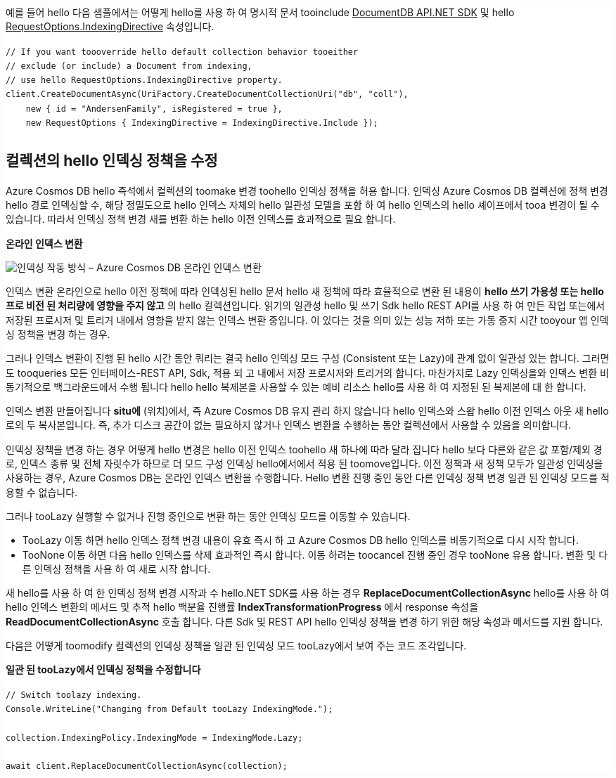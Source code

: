 예를 들어 hello 다음 샘플에서는 어떻게 hello를 사용 하 여 명시적 문서 tooinclude [DocumentDB API.NET SDK](https://docs.microsoft.com/en-us/azure/cosmos-db/documentdb-sdk-dotnet) 및 hello [RequestOptions.IndexingDirective](http://msdn.microsoft.com/library/microsoft.azure.documents.client.requestoptions.indexingdirective.aspx) 속성입니다.

    // If you want toooverride hello default collection behavior tooeither
    // exclude (or include) a Document from indexing,
    // use hello RequestOptions.IndexingDirective property.
    client.CreateDocumentAsync(UriFactory.CreateDocumentCollectionUri("db", "coll"),
        new { id = "AndersenFamily", isRegistered = true },
        new RequestOptions { IndexingDirective = IndexingDirective.Include });

## <a name="modifying-hello-indexing-policy-of-a-collection"></a>컬렉션의 hello 인덱싱 정책을 수정
Azure Cosmos DB hello 즉석에서 컬렉션의 toomake 변경 toohello 인덱싱 정책을 허용 합니다. 인덱싱 Azure Cosmos DB 컬렉션에 정책 변경 hello 경로 인덱싱할 수, 해당 정밀도으로 hello 인덱스 자체의 hello 일관성 모델을 포함 하 여 hello 인덱스의 hello 셰이프에서 tooa 변경이 될 수 있습니다. 따라서 인덱싱 정책 변경 새를 변환 하는 hello 이전 인덱스를 효과적으로 필요 합니다. 

**온라인 인덱스 변환**

![인덱싱 작동 방식 – Azure Cosmos DB 온라인 인덱스 변환](./media/indexing-policies/index-transformations.png)

인덱스 변환 온라인으로 hello 이전 정책에 따라 인덱싱된 hello 문서 hello 새 정책에 따라 효율적으로 변환 된 내용이 **hello 쓰기 가용성 또는 hello 프로 비전 된 처리량에 영향을 주지 않고** 의 hello 컬렉션입니다. 읽기의 일관성 hello 및 쓰기 Sdk hello REST API를 사용 하 여 만든 작업 또는에서 저장된 프로시저 및 트리거 내에서 영향을 받지 않는 인덱스 변환 중입니다. 이 있다는 것을 의미 있는 성능 저하 또는 가동 중지 시간 tooyour 앱 인덱싱 정책을 변경 하는 경우.

그러나 인덱스 변환이 진행 된 hello 시간 동안 쿼리는 결국 hello 인덱싱 모드 구성 (Consistent 또는 Lazy)에 관계 없이 일관성 있는 합니다. 그러면도 tooqueries 모든 인터페이스-REST API, Sdk, 적용 되 고 내에서 저장 프로시저와 트리거의 합니다. 마찬가지로 Lazy 인덱싱을와 인덱스 변환 비동기적으로 백그라운드에서 수행 됩니다 hello hello 복제본을 사용할 수 있는 예비 리소스 hello를 사용 하 여 지정된 된 복제본에 대 한 합니다. 

인덱스 변환 만들어집니다 **situ에** (위치)에서, 즉 Azure Cosmos DB 유지 관리 하지 않습니다 hello 인덱스와 스왑 hello 이전 인덱스 아웃 새 hello로의 두 복사본입니다. 즉, 추가 디스크 공간이 없는 필요하지 않거나 인덱스 변환을 수행하는 동안 컬렉션에서 사용할 수 있음을 의미합니다.

인덱싱 정책을 변경 하는 경우 어떻게 hello 변경은 hello 이전 인덱스 toohello 새 하나에 따라 달라 집니다 hello 보다 다른와 같은 값 포함/제외 경로, 인덱스 종류 및 전체 자릿수가 하므로 더 모드 구성 인덱싱 hello에서에서 적용 된 toomove입니다. 이전 정책과 새 정책 모두가 일관성 인덱싱을 사용하는 경우, Azure Cosmos DB는 온라인 인덱스 변환을 수행합니다. Hello 변환 진행 중인 동안 다른 인덱싱 정책 변경 일관 된 인덱싱 모드를 적용할 수 없습니다.

그러나 tooLazy 실행할 수 없거나 진행 중인으로 변환 하는 동안 인덱싱 모드를 이동할 수 있습니다. 

* TooLazy 이동 하면 hello 인덱스 정책 변경 내용이 유효 즉시 하 고 Azure Cosmos DB hello 인덱스를 비동기적으로 다시 시작 합니다. 
* TooNone 이동 하면 다음 hello 인덱스를 삭제 효과적인 즉시 합니다. 이동 하려는 toocancel 진행 중인 경우 tooNone 유용 합니다. 변환 및 다른 인덱싱 정책을 사용 하 여 새로 시작 합니다. 

새 hello를 사용 하 여 한 인덱싱 정책 변경 시작과 수 hello.NET SDK를 사용 하는 경우 **ReplaceDocumentCollectionAsync** hello를 사용 하 여 hello 인덱스 변환의 메서드 및 추적 hello 백분율 진행률  **IndexTransformationProgress** 에서 response 속성을 **ReadDocumentCollectionAsync** 호출 합니다. 다른 Sdk 및 REST API hello 인덱싱 정책을 변경 하기 위한 해당 속성과 메서드를 지원 합니다.

다음은 어떻게 toomodify 컬렉션의 인덱싱 정책을 일관 된 인덱싱 모드 tooLazy에서 보여 주는 코드 조각입니다.

**일관 된 tooLazy에서 인덱싱 정책을 수정합니다**

    // Switch toolazy indexing.
    Console.WriteLine("Changing from Default tooLazy IndexingMode.");

    collection.IndexingPolicy.IndexingMode = IndexingMode.Lazy;

    await client.ReplaceDocumentCollectionAsync(collection);
